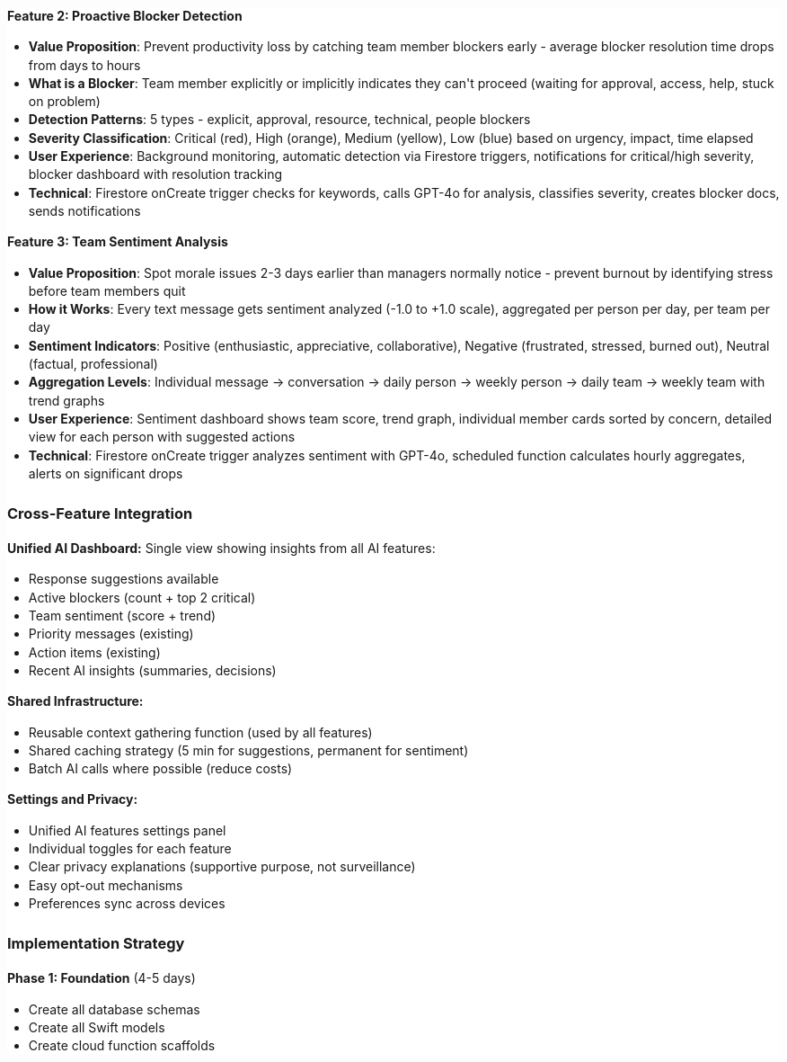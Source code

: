 **Feature 2: Proactive Blocker Detection**
- **Value Proposition**: Prevent productivity loss by catching team member blockers early - average blocker resolution time drops from days to hours
- **What is a Blocker**: Team member explicitly or implicitly indicates they can't proceed (waiting for approval, access, help, stuck on problem)
- **Detection Patterns**: 5 types - explicit, approval, resource, technical, people blockers
- **Severity Classification**: Critical (red), High (orange), Medium (yellow), Low (blue) based on urgency, impact, time elapsed
- **User Experience**: Background monitoring, automatic detection via Firestore triggers, notifications for critical/high severity, blocker dashboard with resolution tracking
- **Technical**: Firestore onCreate trigger checks for keywords, calls GPT-4o for analysis, classifies severity, creates blocker docs, sends notifications

**Feature 3: Team Sentiment Analysis**
- **Value Proposition**: Spot morale issues 2-3 days earlier than managers normally notice - prevent burnout by identifying stress before team members quit
- **How it Works**: Every text message gets sentiment analyzed (-1.0 to +1.0 scale), aggregated per person per day, per team per day
- **Sentiment Indicators**: Positive (enthusiastic, appreciative, collaborative), Negative (frustrated, stressed, burned out), Neutral (factual, professional)
- **Aggregation Levels**: Individual message → conversation → daily person → weekly person → daily team → weekly team with trend graphs
- **User Experience**: Sentiment dashboard shows team score, trend graph, individual member cards sorted by concern, detailed view for each person with suggested actions
- **Technical**: Firestore onCreate trigger analyzes sentiment with GPT-4o, scheduled function calculates hourly aggregates, alerts on significant drops

### Cross-Feature Integration

**Unified AI Dashboard:**
Single view showing insights from all AI features:
- Response suggestions available
- Active blockers (count + top 2 critical)
- Team sentiment (score + trend)
- Priority messages (existing)
- Action items (existing)
- Recent AI insights (summaries, decisions)

**Shared Infrastructure:**
- Reusable context gathering function (used by all features)
- Shared caching strategy (5 min for suggestions, permanent for sentiment)
- Batch AI calls where possible (reduce costs)

**Settings and Privacy:**
- Unified AI features settings panel
- Individual toggles for each feature
- Clear privacy explanations (supportive purpose, not surveillance)
- Easy opt-out mechanisms
- Preferences sync across devices

### Implementation Strategy

**Phase 1: Foundation** (4-5 days)
- Create all database schemas
- Create all Swift models
- Create cloud function scaffolds
